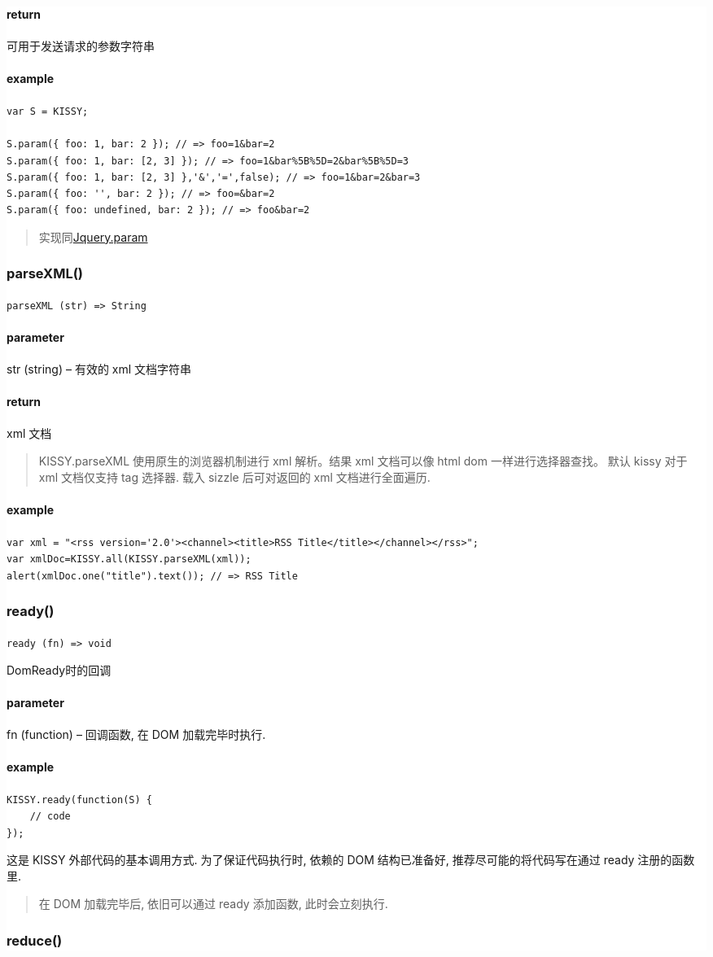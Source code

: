 #### return

可用于发送请求的参数字符串

#### example

	var S = KISSY;
	
	S.param({ foo: 1, bar: 2 }); // => foo=1&bar=2
	S.param({ foo: 1, bar: [2, 3] }); // => foo=1&bar%5B%5D=2&bar%5B%5D=3
	S.param({ foo: 1, bar: [2, 3] },'&','=',false); // => foo=1&bar=2&bar=3
	S.param({ foo: '', bar: 2 }); // => foo=&bar=2
	S.param({ foo: undefined, bar: 2 }); // => foo&bar=2

> 实现同[Jquery.param](http://api.jquery.com/jQuery.param/)

### parseXML()

`parseXML (str) => String`

#### parameter

str (string) – 有效的 xml 文档字符串

#### return

xml 文档

> KISSY.parseXML 使用原生的浏览器机制进行 xml 解析。结果 xml 文档可以像 html dom 一样进行选择器查找。 默认 kissy 对于 xml 文档仅支持 tag 选择器. 载入 sizzle 后可对返回的 xml 文档进行全面遍历.

#### example

	var xml = "<rss version='2.0'><channel><title>RSS Title</title></channel></rss>";
	var xmlDoc=KISSY.all(KISSY.parseXML(xml));
	alert(xmlDoc.one("title").text()); // => RSS Title

### ready()

`ready (fn) => void`

DomReady时的回调

#### parameter

fn (function) – 回调函数, 在 DOM 加载完毕时执行.

#### example

	KISSY.ready(function(S) {
		// code
	});

这是 KISSY 外部代码的基本调用方式. 为了保证代码执行时, 依赖的 DOM 结构已准备好, 推荐尽可能的将代码写在通过 ready 注册的函数里.

> 在 DOM 加载完毕后, 依旧可以通过 ready 添加函数, 此时会立刻执行.

### reduce()
